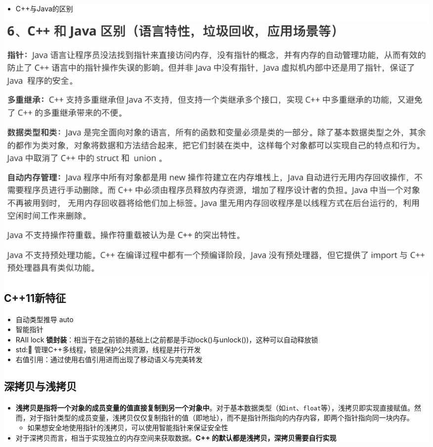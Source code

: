 - C++与Java的区别

![image-20250204222529411](./figure/image-20250204222529411.png)



## C++11新特征

- 自动类型推导 auto
- 智能指针
- RAII lock **锁封装**：相当于在之前锁的基础上(之前都是手动lock()与unlock())，这种可以自动释放锁
- std::thread: 管理C++多线程，锁是保护公共资源，线程是并行开发
- 右值引用：通过使用右值引用进而出现了移动语义与完美转发







## 深拷贝与浅拷贝

- **浅拷贝是指将一个对象的成员变量的值直接复制到另一个对象中**。对于基本数据类型（如`int`、`float`等），浅拷贝即实现直接赋值。然而，对于指针类型的成员变量，浅拷贝仅仅复制指针的值（即地址），而不是指针所指向的内存内容，即两个指针指向同一块内存。
  - 如果想安全地使用指针的浅拷贝，可以使用智能指针来保证安全性
- 对于深拷贝而言，相当于实现独立的内存空间来获取数据。**C++ 的默认都是浅拷贝，深拷贝需要自行实现**



